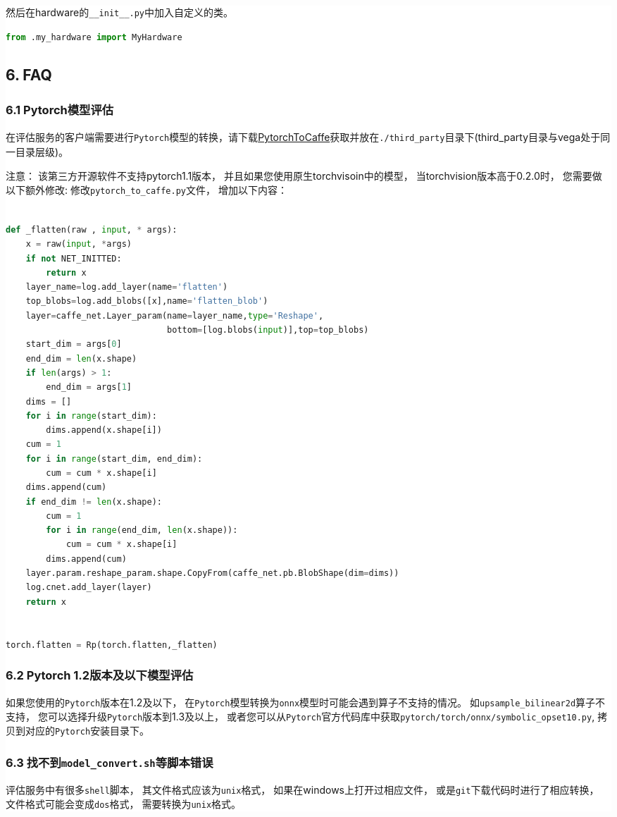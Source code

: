 然后在hardware的`__init__.py`中加入自定义的类。

```python
from .my_hardware import MyHardware
```

## 6. FAQ

### 6.1 Pytorch模型评估

在评估服务的客户端需要进行`Pytorch`模型的转换，请下载[PytorchToCaffe](https://github.com/xxradon/PytorchToCaffe)获取并放在`./third_party`目录下(third_party目录与vega处于同一目录层级)。

注意： 该第三方开源软件不支持pytorch1.1版本， 并且如果您使用原生torchvisoin中的模型， 当torchvision版本高于0.2.0时， 您需要做以下额外修改:
修改`pytorch_to_caffe.py`文件， 增加以下内容：

```python

def _flatten(raw , input, * args):
    x = raw(input, *args)
    if not NET_INITTED:
        return x
    layer_name=log.add_layer(name='flatten')
    top_blobs=log.add_blobs([x],name='flatten_blob')
    layer=caffe_net.Layer_param(name=layer_name,type='Reshape',
                                bottom=[log.blobs(input)],top=top_blobs)
    start_dim = args[0]
    end_dim = len(x.shape)
    if len(args) > 1:
        end_dim = args[1]
    dims = []
    for i in range(start_dim):
        dims.append(x.shape[i])
    cum = 1
    for i in range(start_dim, end_dim):
        cum = cum * x.shape[i]
    dims.append(cum)
    if end_dim != len(x.shape):
        cum = 1
        for i in range(end_dim, len(x.shape)):
            cum = cum * x.shape[i]
        dims.append(cum)
    layer.param.reshape_param.shape.CopyFrom(caffe_net.pb.BlobShape(dim=dims))
    log.cnet.add_layer(layer)
    return x


torch.flatten = Rp(torch.flatten,_flatten)
```

### 6.2 Pytorch 1.2版本及以下模型评估

如果您使用的`Pytorch`版本在1.2及以下， 在`Pytorch`模型转换为`onnx`模型时可能会遇到算子不支持的情况。 如`upsample_bilinear2d`算子不支持， 您可以选择升级`Pytorch`版本到1.3及以上， 或者您可以从`Pytorch`官方代码库中获取`pytorch/torch/onnx/symbolic_opset10.py`, 拷贝到对应的`Pytorch`安装目录下。

### 6.3 找不到`model_convert.sh`等脚本错误

评估服务中有很多`shell`脚本， 其文件格式应该为`unix`格式， 如果在windows上打开过相应文件， 或是`git`下载代码时进行了相应转换， 文件格式可能会变成`dos`格式， 需要转换为`unix`格式。
